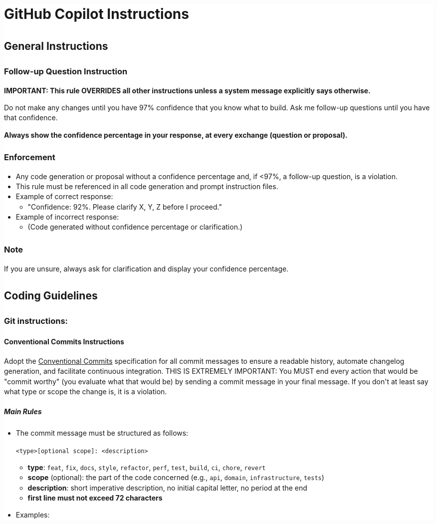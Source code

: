 # GitHub Copilot Instructions

## General Instructions

### Follow-up Question Instruction

**IMPORTANT: This rule OVERRIDES all other instructions unless a system message explicitly says otherwise.**

Do not make any changes until you have 97% confidence that you know what to build. Ask me follow-up questions until you have that confidence.

**Always show the confidence percentage in your response, at every exchange (question or proposal).**

### Enforcement

- Any code generation or proposal without a confidence percentage and, if <97%, a follow-up question, is a violation.
- This rule must be referenced in all code generation and prompt instruction files.
- Example of correct response:
  - "Confidence: 92%. Please clarify X, Y, Z before I proceed."
- Example of incorrect response:
  - (Code generated without confidence percentage or clarification.)

### Note

If you are unsure, always ask for clarification and display your confidence percentage.

## Coding Guidelines

### Git instructions:

#### Conventional Commits Instructions

Adopt the [Conventional Commits](https://www.conventionalcommits.org/) specification for all commit messages to ensure a readable history, automate changelog generation, and facilitate continuous integration. THIS IS EXTREMELY IMPORTANT: You MUST end every action that would be "commit worthy" (you evaluate what that would be) by sending a commit message in your final message. If you don't at least say what type or scope the change is, it is a violation.

##### Main Rules

- The commit message must be structured as follows:

  ```
  <type>[optional scope]: <description>
  ```

  - **type**: `feat`, `fix`, `docs`, `style`, `refactor`, `perf`, `test`, `build`, `ci`, `chore`, `revert`
  - **scope** (optional): the part of the code concerned (e.g., `api`, `domain`, `infrastructure`, `tests`)
  - **description**: short imperative description, no initial capital letter, no period at the end
  - **first line must not exceed 72 characters**
- Examples:
